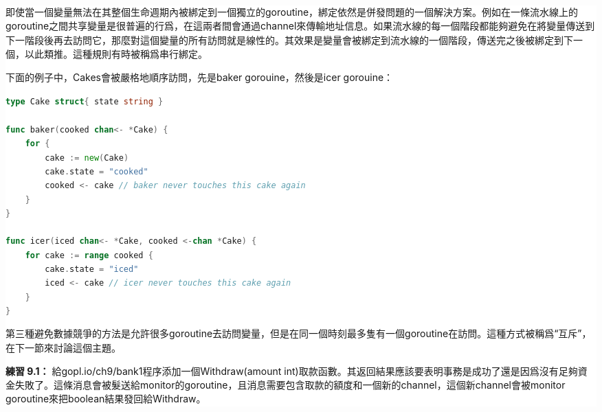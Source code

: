 即使當一個變量無法在其整個生命週期內被綁定到一個獨立的goroutine，綁定依然是併發問題的一個解決方案。例如在一條流水線上的goroutine之間共享變量是很普遍的行爲，在這兩者間會通過channel來傳輸地址信息。如果流水線的每一個階段都能夠避免在將變量傳送到下一階段後再去訪問它，那麼對這個變量的所有訪問就是線性的。其效果是變量會被綁定到流水線的一個階段，傳送完之後被綁定到下一個，以此類推。這種規則有時被稱爲串行綁定。

下面的例子中，Cakes會被嚴格地順序訪問，先是baker gorouine，然後是icer gorouine：

```go
type Cake struct{ state string }

func baker(cooked chan<- *Cake) {
	for {
		cake := new(Cake)
		cake.state = "cooked"
		cooked <- cake // baker never touches this cake again
	}
}

func icer(iced chan<- *Cake, cooked <-chan *Cake) {
	for cake := range cooked {
		cake.state = "iced"
		iced <- cake // icer never touches this cake again
	}
}
```

第三種避免數據競爭的方法是允許很多goroutine去訪問變量，但是在同一個時刻最多隻有一個goroutine在訪問。這種方式被稱爲“互斥”，在下一節來討論這個主題。

**練習 9.1：** 給gopl.io/ch9/bank1程序添加一個Withdraw(amount int)取款函數。其返回結果應該要表明事務是成功了還是因爲沒有足夠資金失敗了。這條消息會被髮送給monitor的goroutine，且消息需要包含取款的額度和一個新的channel，這個新channel會被monitor goroutine來把boolean結果發回給Withdraw。

